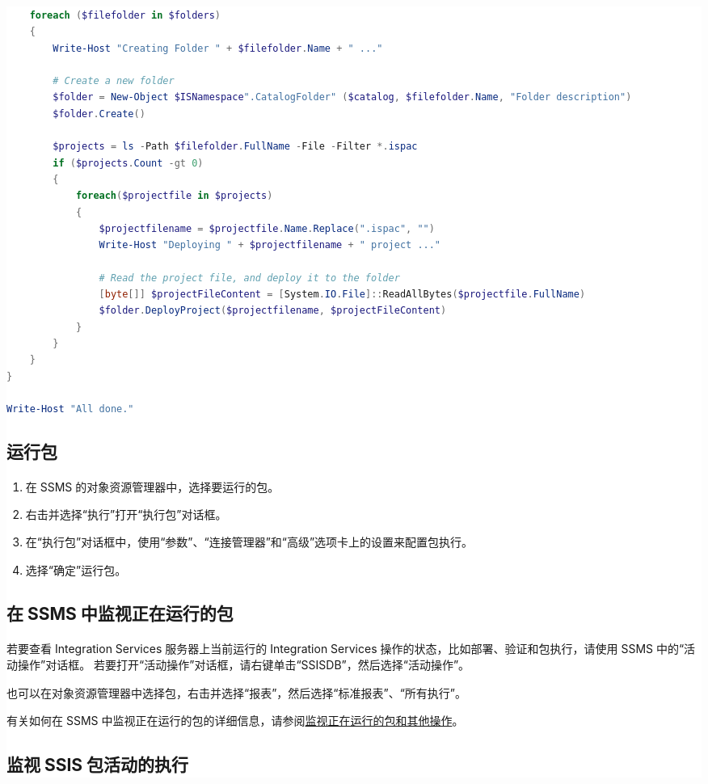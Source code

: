 ```powershell
    foreach ($filefolder in $folders)
    {
        Write-Host "Creating Folder " + $filefolder.Name + " ..."

        # Create a new folder
        $folder = New-Object $ISNamespace".CatalogFolder" ($catalog, $filefolder.Name, "Folder description")
        $folder.Create()

        $projects = ls -Path $filefolder.FullName -File -Filter *.ispac
        if ($projects.Count -gt 0)
        {
            foreach($projectfile in $projects)
            {
                $projectfilename = $projectfile.Name.Replace(".ispac", "")
                Write-Host "Deploying " + $projectfilename + " project ..."

                # Read the project file, and deploy it to the folder
                [byte[]] $projectFileContent = [System.IO.File]::ReadAllBytes($projectfile.FullName)
                $folder.DeployProject($projectfilename, $projectFileContent)
            }
        }
    }
}

Write-Host "All done." 
```

## <a name="run-a-package"></a>运行包

1. 在 SSMS 的对象资源管理器中，选择要运行的包。

2. 右击并选择“执行”打开“执行包”对话框。

3.  在“执行包”对话框中，使用“参数”、“连接管理器”和“高级”选项卡上的设置来配置包执行。

4.  选择“确定”运行包。

## <a name="monitor-the-running-package-in-ssms"></a>在 SSMS 中监视正在运行的包

若要查看 Integration Services 服务器上当前运行的 Integration Services 操作的状态，比如部署、验证和包执行，请使用 SSMS 中的“活动操作”对话框。 若要打开“活动操作”对话框，请右键单击“SSISDB”，然后选择“活动操作”。

也可以在对象资源管理器中选择包，右击并选择“报表”，然后选择“标准报表”、“所有执行”。

有关如何在 SSMS 中监视正在运行的包的详细信息，请参阅[监视正在运行的包和其他操作](../performance/monitor-running-packages-and-other-operations.md)。

## <a name="monitor-the-execute-ssis-package-activity"></a>监视 SSIS 包活动的执行
